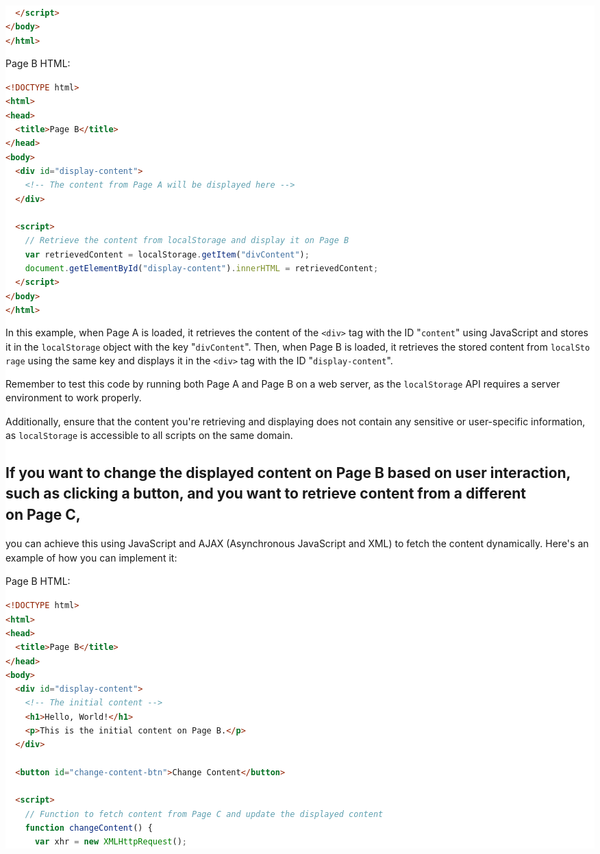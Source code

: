 ~~~html
  </script>
</body>
</html>
~~~

Page B HTML:

~~~html
<!DOCTYPE html>
<html>
<head>
  <title>Page B</title>
</head>
<body>
  <div id="display-content">
    <!-- The content from Page A will be displayed here -->
  </div>

  <script>
    // Retrieve the content from localStorage and display it on Page B
    var retrievedContent = localStorage.getItem("divContent");
    document.getElementById("display-content").innerHTML = retrievedContent;
  </script>
</body>
</html>
~~~

In this example, when Page A is loaded, it retrieves the content of the `<div>` tag with the ID "`content`" using JavaScript and stores it in the `localStorage` object with the key "`divContent`". Then, when Page B is loaded, it retrieves the stored content from `localStorage` using the same key and displays it in the `<div>` tag with the ID "`display-content`".

Remember to test this code by running both Page A and Page B on a web server, as the `localStorage` API requires a server environment to work properly.

Additionally, ensure that the content you're retrieving and displaying does not contain any sensitive or user-specific information, as `localStorage` is accessible to all scripts on the same domain.

## If you want to change the displayed content on Page B based on user interaction, such as clicking a button, and you want to retrieve content from a different <div> on Page C, 

you can achieve this using JavaScript and AJAX (Asynchronous JavaScript and XML) to fetch the content dynamically. Here's an example of how you can implement it:

Page B HTML:

~~~html
<!DOCTYPE html>
<html>
<head>
  <title>Page B</title>
</head>
<body>
  <div id="display-content">
    <!-- The initial content -->
    <h1>Hello, World!</h1>
    <p>This is the initial content on Page B.</p>
  </div>

  <button id="change-content-btn">Change Content</button>

  <script>
    // Function to fetch content from Page C and update the displayed content
    function changeContent() {
      var xhr = new XMLHttpRequest();
~~~